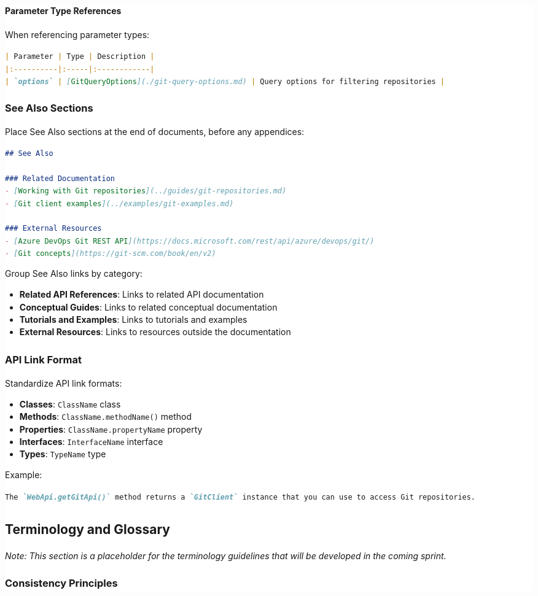 #### Parameter Type References

When referencing parameter types:

```markdown
| Parameter | Type | Description |
|:----------|:-----|:------------|
| `options` | [GitQueryOptions](./git-query-options.md) | Query options for filtering repositories |
```

### See Also Sections

Place See Also sections at the end of documents, before any appendices:

```markdown
## See Also

### Related Documentation
- [Working with Git repositories](../guides/git-repositories.md)
- [Git client examples](../examples/git-examples.md)

### External Resources
- [Azure DevOps Git REST API](https://docs.microsoft.com/rest/api/azure/devops/git/)
- [Git concepts](https://git-scm.com/book/en/v2)
```

Group See Also links by category:

- **Related API References**: Links to related API documentation
- **Conceptual Guides**: Links to related conceptual documentation
- **Tutorials and Examples**: Links to tutorials and examples
- **External Resources**: Links to resources outside the documentation

### API Link Format

Standardize API link formats:

- **Classes**: `ClassName` class
- **Methods**: `ClassName.methodName()` method
- **Properties**: `ClassName.propertyName` property
- **Interfaces**: `InterfaceName` interface
- **Types**: `TypeName` type

Example:
```markdown
The `WebApi.getGitApi()` method returns a `GitClient` instance that you can use to access Git repositories.
```

## Terminology and Glossary

*Note: This section is a placeholder for the terminology guidelines that will be developed in the coming sprint.*

### Consistency Principles

